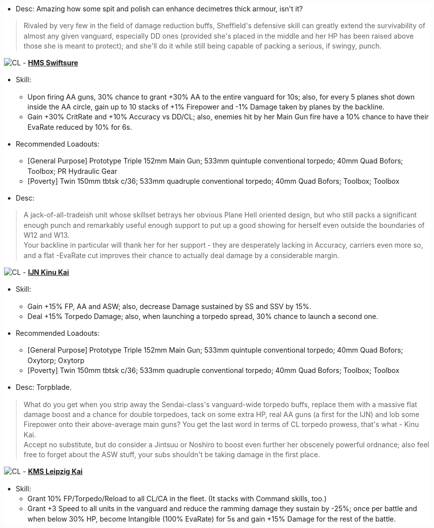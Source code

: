* Desc: Amazing how some spit and polish can enhance decimetres thick armour, isn't it?
>Rivaled by very few in the field of damage reduction buffs, Sheffield's defensive skill can greatly extend the survivability of almost any given vanguard, especially DD ones (provided she's placed in the middle and her HP has been raised above those she is meant to protect); and she'll do it while still being capable of packing a serious, if swingy, punch.

![CL](/Images-for-the-Guide/SwiftsureChibi.png "Swiftsure") - **[HMS Swiftsure](https://azurlane.koumakan.jp/Swiftsure)**
* Skill:
  * Upon firing AA guns, 30% chance to grant +30% AA to the entire vanguard for 10s; also, for every 5 planes shot down inside the AA circle, gain up to 10 stacks of +1% Firepower and -1% Damage taken by planes by the backline.
  * Gain +30% CritRate and +10% Accuracy vs DD/CL; also, enemies hit by her Main Gun fire have a 10% chance to have their EvaRate reduced by 10% for 6s.

* Recommended Loadouts:
  * [General Purpose] Prototype Triple 152mm Main Gun; 533mm quintuple conventional torpedo; 40mm Quad Bofors; Toolbox; PR Hydraulic Gear
  * [Poverty] Twin 150mm tbtsk c/36; 533mm quadruple conventional torpedo; 40mm Quad Bofors; Toolbox; Toolbox

* Desc:
> A jack-of-all-tradeish unit whose skillset betrays her obvious Plane Hell oriented design, but who still packs a significant enough punch and remarkably useful enough support to put up a good showing for herself even outside the boundaries of W12 and W13.  
Your backline in particular will thank her for her support - they are desperately lacking in Accuracy, carriers even more so, and a flat -EvaRate cut improves their chance to actually deal damage by a considerable margin.


![CL](/Images-for-the-Guide/KinuKaiChibi.png "Kinu Kai") - **[IJN Kinu Kai](https://azurlane.koumakan.jp/Kinu#retrofit)**
* Skill: 
  * Gain +15% FP, AA and ASW; also, decrease Damage sustained by SS and SSV by 15%.
  * Deal +15% Torpedo Damage; also, when launching a torpedo spread, 30% chance to launch a second one.

* Recommended Loadouts:
  * [General Purpose] Prototype Triple 152mm Main Gun; 533mm quintuple conventional torpedo; 40mm Quad Bofors; Oxytorp; Oxytorp
  * [Poverty] Twin 150mm tbtsk c/36; 533mm quadruple conventional torpedo; 40mm Quad Bofors; Toolbox; Toolbox

* Desc: Torpblade.
> What do you get when you strip away the Sendai-class's vanguard-wide torpedo buffs, replace them with a massive flat damage boost and a chance for double torpedoes, tack on some extra HP, real AA guns (a first for the IJN) and lob some Firepower onto their above-average main guns? You get the last word in terms of CL torpedo prowess, that's what - Kinu Kai.   
Accept no substitute, but do consider a Jintsuu or Noshiro to boost even further her obscenely powerful ordnance; also feel free to forget about the ASW stuff, your subs shouldn't be taking damage in the first place.  


![CL](/Images-for-the-Guide/LeipzigKaiChibi.png "Leipzig Kai") - **[KMS Leipzig Kai](https://azurlane.koumakan.jp/Leipzig#retrofit)**
* Skill: 
  * Grant 10% FP/Torpedo/Reload to all CL/CA in the fleet. (It stacks with Command skills, too.)
  * Grant +3 Speed to all units in the vanguard and reduce the ramming damage they sustain by -25%; once per battle and when below 30% HP, become Intangible (100% EvaRate) for 5s and gain +15% Damage for the rest of the battle.
